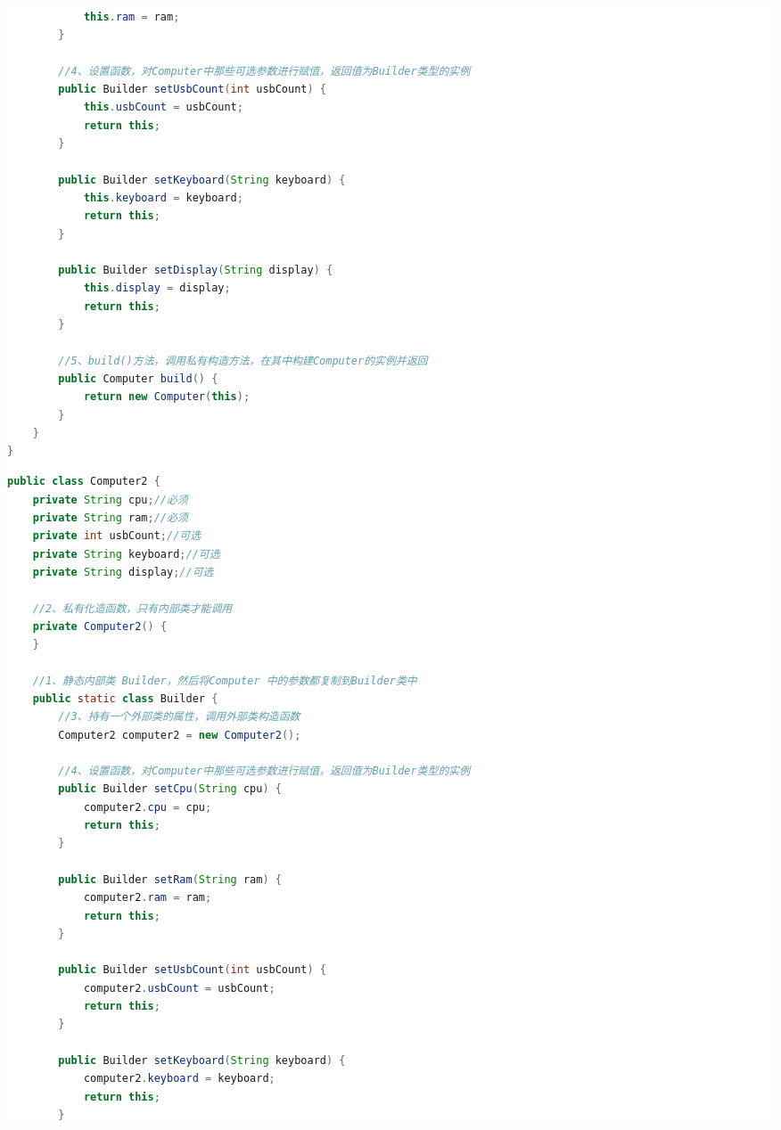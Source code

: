   ```java
              this.ram = ram;
          }
  
          //4、设置函数，对Computer中那些可选参数进行赋值，返回值为Builder类型的实例
          public Builder setUsbCount(int usbCount) {
              this.usbCount = usbCount;
              return this;
          }
  
          public Builder setKeyboard(String keyboard) {
              this.keyboard = keyboard;
              return this;
          }
  
          public Builder setDisplay(String display) {
              this.display = display;
              return this;
          }
  
          //5、build()方法，调用私有构造方法，在其中构建Computer的实例并返回
          public Computer build() {
              return new Computer(this);
          }
      }
  }
  ```

  ```java
  public class Computer2 {
      private String cpu;//必须
      private String ram;//必须
      private int usbCount;//可选
      private String keyboard;//可选
      private String display;//可选
  
      //2、私有化造函数，只有内部类才能调用
      private Computer2() {
      }
  
      //1、静态内部类 Builder，然后将Computer 中的参数都复制到Builder类中
      public static class Builder {
          //3、持有一个外部类的属性，调用外部类构造函数
          Computer2 computer2 = new Computer2();
  
          //4、设置函数，对Computer中那些可选参数进行赋值，返回值为Builder类型的实例
          public Builder setCpu(String cpu) {
              computer2.cpu = cpu;
              return this;
          }
  
          public Builder setRam(String ram) {
              computer2.ram = ram;
              return this;
          }
  
          public Builder setUsbCount(int usbCount) {
              computer2.usbCount = usbCount;
              return this;
          }
  
          public Builder setKeyboard(String keyboard) {
              computer2.keyboard = keyboard;
              return this;
          }
  ```